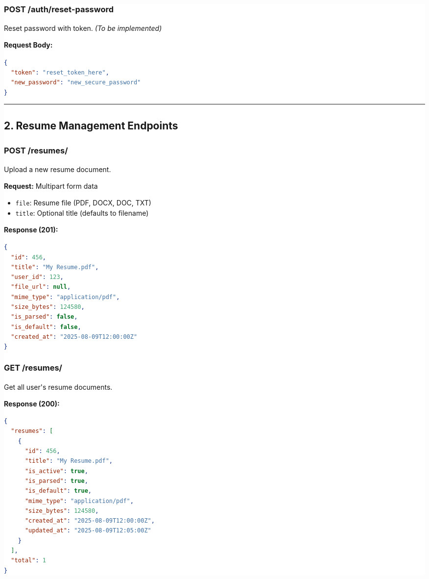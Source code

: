 ### POST /auth/reset-password
Reset password with token. *(To be implemented)*

**Request Body:**
```json
{
  "token": "reset_token_here",
  "new_password": "new_secure_password"
}
```

---

## 2. Resume Management Endpoints

### POST /resumes/
Upload a new resume document.

**Request:** Multipart form data
- `file`: Resume file (PDF, DOCX, DOC, TXT)
- `title`: Optional title (defaults to filename)

**Response (201):**
```json
{
  "id": 456,
  "title": "My Resume.pdf",
  "user_id": 123,
  "file_url": null,
  "mime_type": "application/pdf",
  "size_bytes": 124580,
  "is_parsed": false,
  "is_default": false,
  "created_at": "2025-08-09T12:00:00Z"
}
```

### GET /resumes/
Get all user's resume documents.

**Response (200):**
```json
{
  "resumes": [
    {
      "id": 456,
      "title": "My Resume.pdf",
      "is_active": true,
      "is_parsed": true,
      "is_default": true,
      "mime_type": "application/pdf",
      "size_bytes": 124580,
      "created_at": "2025-08-09T12:00:00Z",
      "updated_at": "2025-08-09T12:05:00Z"
    }
  ],
  "total": 1
}
```
